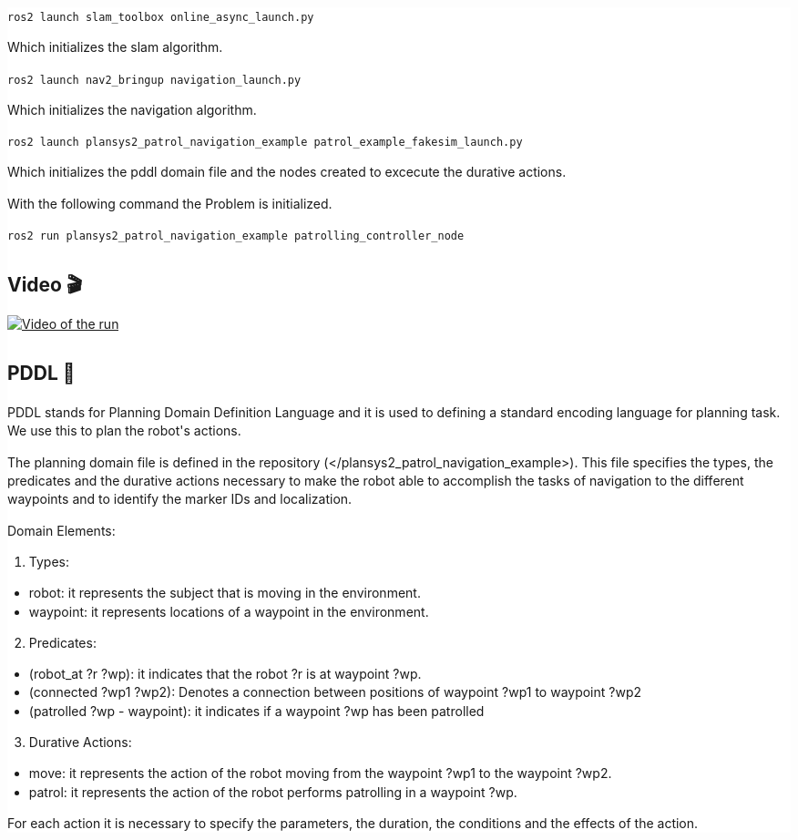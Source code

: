
```
ros2 launch slam_toolbox online_async_launch.py
```
Which initializes the slam algorithm.

```
ros2 launch nav2_bringup navigation_launch.py
```
Which initializes the navigation algorithm.

```
ros2 launch plansys2_patrol_navigation_example patrol_example_fakesim_launch.py
```
Which initializes the pddl domain file and the nodes created to excecute the durative actions.

With the following command the Problem is initialized.
```bash
ros2 run plansys2_patrol_navigation_example patrolling_controller_node
```





<div id='Video'/>

## Video 🎬

[![Video of the run](https://img.youtube.com/vi/yhsrMFM95Ao/hqdefault.jpg)](https://www.youtube.com/watch?v=yhsrMFM95Ao)

<div id='pddl'/>
 
## PDDL 🤖
 
PDDL stands for Planning Domain Definition Language and it is used to defining a standard encoding language for planning task. We use this to plan the robot's actions.
 
The planning domain file is defined in the repository (</plansys2_patrol_navigation_example>). This file specifies the types, the predicates and the durative actions necessary to make the robot able to accomplish the tasks of navigation to the different waypoints and to identify the marker IDs and localization.
 
Domain Elements:
1) Types:
- robot: it represents the subject that is moving in the environment.
- waypoint: it represents locations of a waypoint in the environment.
 
2) Predicates:
- (robot_at ?r ?wp): it indicates that the robot ?r is at waypoint ?wp.
- (connected ?wp1 ?wp2): Denotes a connection between positions of waypoint ?wp1 to waypoint ?wp2
- (patrolled ?wp - waypoint): it indicates if a waypoint ?wp has been patrolled
 
3) Durative Actions:
- move: it represents the action of the robot moving from the waypoint ?wp1 to the waypoint ?wp2.
- patrol: it represents the action of the robot performs patrolling in a waypoint ?wp.
 
For each action it is necessary to specify the parameters, the duration, the conditions and the effects of the action.
 